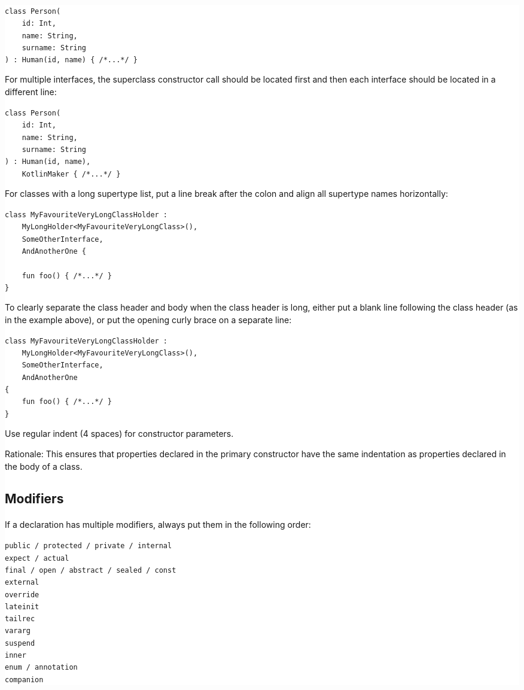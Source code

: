 ```
class Person(
    id: Int,
    name: String,
    surname: String
) : Human(id, name) { /*...*/ }
```

For multiple interfaces, the superclass constructor call should be located first and then each interface should be located in a different line:

```
class Person(
    id: Int,
    name: String,
    surname: String
) : Human(id, name),
    KotlinMaker { /*...*/ }
```

For classes with a long supertype list, put a line break after the colon and align all supertype names horizontally:

```
class MyFavouriteVeryLongClassHolder :
    MyLongHolder<MyFavouriteVeryLongClass>(),
    SomeOtherInterface,
    AndAnotherOne {

    fun foo() { /*...*/ }
}
```

To clearly separate the class header and body when the class header is long, either put a blank line following the class header (as in the example above), or put the opening curly brace on a separate line:

```
class MyFavouriteVeryLongClassHolder :
    MyLongHolder<MyFavouriteVeryLongClass>(),
    SomeOtherInterface,
    AndAnotherOne 
{
    fun foo() { /*...*/ }
}
```

Use regular indent (4 spaces) for constructor parameters.

Rationale: This ensures that properties declared in the primary constructor have the same indentation as properties declared in the body of a class.

## Modifiers

If a declaration has multiple modifiers, always put them in the following order:

```
public / protected / private / internal
expect / actual
final / open / abstract / sealed / const
external
override
lateinit
tailrec
vararg
suspend
inner
enum / annotation
companion
```
